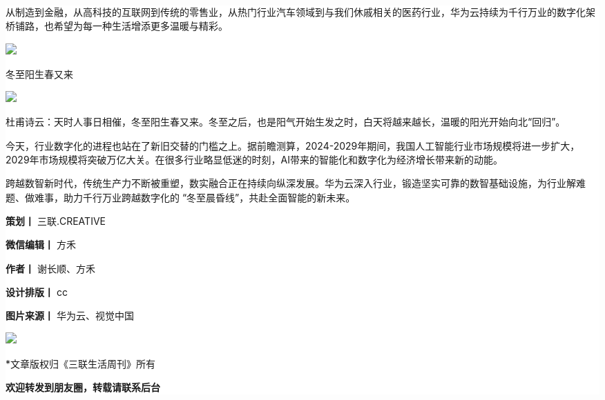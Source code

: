   

从制造到金融，从高科技的互联网到传统的零售业，从热门行业汽车领域到与我们休戚相关的医药行业，华为云持续为千行万业的数字化架桥铺路，也希望为每一种生活增添更多温暖与精彩。

  

  

![](https://mmbiz.qpic.cn/mmbiz_jpg/c2Sib3Mp7pOP5SBoRI6OVtrowLzc8GTibk5j0ib9sBsZVz8RXbYuZxNPpAb5ib0olSe5KYPhJGM66rHhhUOliahGVicQ/640?wx_fmt=jpeg&from;=appmsg)

  

冬至阳生春又来

![](https://mmbiz.qpic.cn/mmbiz_png/c2Sib3Mp7pOP5SBoRI6OVtrowLzc8GTibkONaibd956tibibTqYqXOVNKRhYtoxoVbKvLZSOIicmG2GJlJZJptjYqWjw/640?wx_fmt=png&from;=appmsg)

  

杜甫诗云：天时人事日相催，冬至阳生春又来。冬至之后，也是阳气开始生发之时，白天将越来越长，温暖的阳光开始向北“回归”。

  

今天，行业数字化的进程也站在了新旧交替的门槛之上。据前瞻测算，2024-2029年期间，我国人工智能行业市场规模将进一步扩大，2029年市场规模将突破万亿大关。在很多行业略显低迷的时刻，AI带来的智能化和数字化为经济增长带来新的动能。

  

  

跨越数智新时代，传统生产力不断被重塑，数实融合正在持续向纵深发展。华为云深入行业，锻造坚实可靠的数智基础设施，为行业解难题、做难事，助力千行万业跨越数字化的
“冬至晨昏线”，共赴全面智能的新未来。

  

  

**策划丨** 三联.CREATIVE  

**微信编辑丨** 方禾

**作者丨** 谢长顺、方禾

**设计排版丨** cc

**图片来源丨** 华为云、视觉中国

  

  

![](https://mmbiz.qpic.cn/mmbiz_gif/c2Sib3Mp7pOP5SBoRI6OVtrowLzc8GTibkTWNviauxVyBB5ZHg1eWVOyyrMxbqxc6CazXzalU8zlwlKhvWPUcibAQQ/640?wx_fmt=gif&from;=appmsg)

  

  

*文章版权归《三联生活周刊》所有

**欢迎转发到朋友圈，转载请联系后台**

